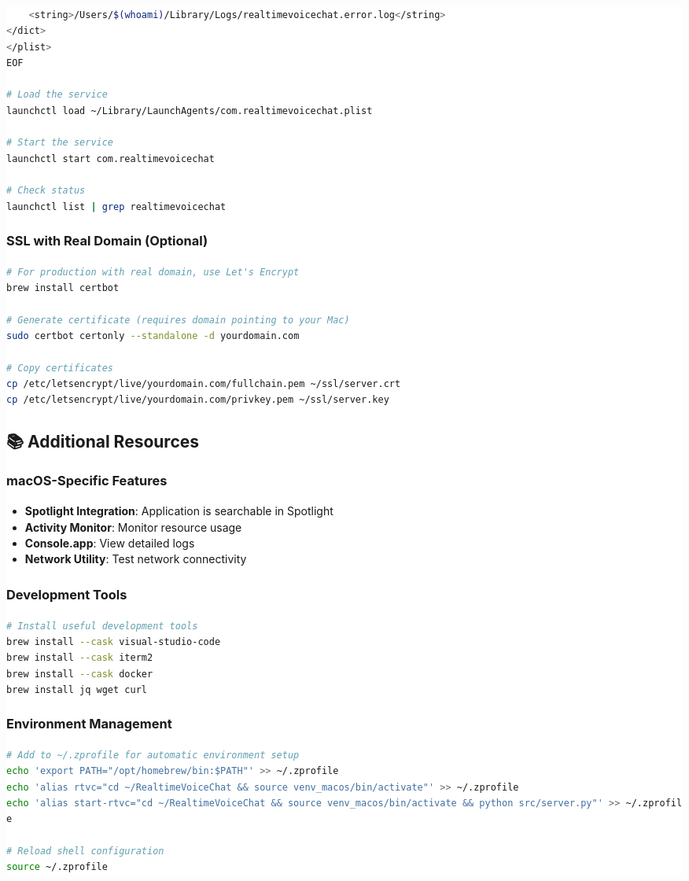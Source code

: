 ```bash
    <string>/Users/$(whoami)/Library/Logs/realtimevoicechat.error.log</string>
</dict>
</plist>
EOF

# Load the service
launchctl load ~/Library/LaunchAgents/com.realtimevoicechat.plist

# Start the service
launchctl start com.realtimevoicechat

# Check status
launchctl list | grep realtimevoicechat
```

### SSL with Real Domain (Optional)

```bash
# For production with real domain, use Let's Encrypt
brew install certbot

# Generate certificate (requires domain pointing to your Mac)
sudo certbot certonly --standalone -d yourdomain.com

# Copy certificates
cp /etc/letsencrypt/live/yourdomain.com/fullchain.pem ~/ssl/server.crt
cp /etc/letsencrypt/live/yourdomain.com/privkey.pem ~/ssl/server.key
```

## 📚 Additional Resources

### macOS-Specific Features

- **Spotlight Integration**: Application is searchable in Spotlight
- **Activity Monitor**: Monitor resource usage
- **Console.app**: View detailed logs
- **Network Utility**: Test network connectivity

### Development Tools

```bash
# Install useful development tools
brew install --cask visual-studio-code
brew install --cask iterm2
brew install --cask docker
brew install jq wget curl
```

### Environment Management

```bash
# Add to ~/.zprofile for automatic environment setup
echo 'export PATH="/opt/homebrew/bin:$PATH"' >> ~/.zprofile
echo 'alias rtvc="cd ~/RealtimeVoiceChat && source venv_macos/bin/activate"' >> ~/.zprofile
echo 'alias start-rtvc="cd ~/RealtimeVoiceChat && source venv_macos/bin/activate && python src/server.py"' >> ~/.zprofile

# Reload shell configuration
source ~/.zprofile
```

